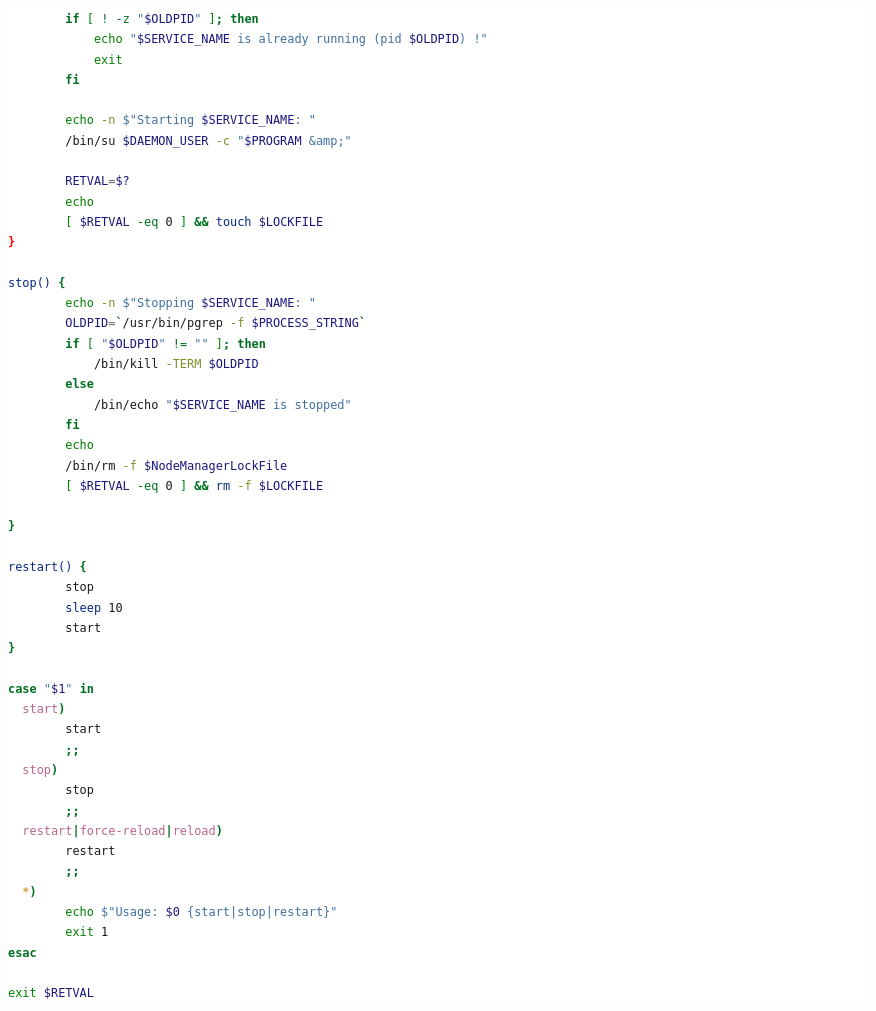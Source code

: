 ```bash
        if [ ! -z "$OLDPID" ]; then
            echo "$SERVICE_NAME is already running (pid $OLDPID) !"
            exit
        fi

        echo -n $"Starting $SERVICE_NAME: "
        /bin/su $DAEMON_USER -c "$PROGRAM &amp;"

        RETVAL=$?
        echo
        [ $RETVAL -eq 0 ] && touch $LOCKFILE
}

stop() {
        echo -n $"Stopping $SERVICE_NAME: "
        OLDPID=`/usr/bin/pgrep -f $PROCESS_STRING`
        if [ "$OLDPID" != "" ]; then
            /bin/kill -TERM $OLDPID
        else
            /bin/echo "$SERVICE_NAME is stopped"
        fi
        echo
        /bin/rm -f $NodeManagerLockFile
        [ $RETVAL -eq 0 ] && rm -f $LOCKFILE

}

restart() {
        stop
        sleep 10
        start
}

case "$1" in
  start)
        start
        ;;
  stop)
        stop
        ;;
  restart|force-reload|reload)
        restart
        ;;
  *)
        echo $"Usage: $0 {start|stop|restart}"
        exit 1
esac

exit $RETVAL
```

